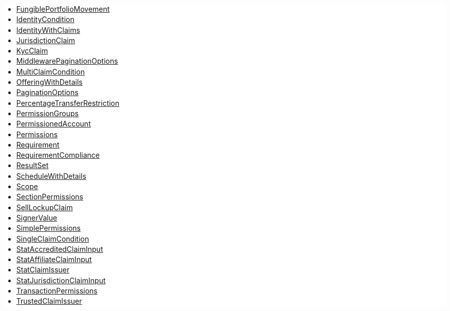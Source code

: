 - [FungiblePortfolioMovement](../../../../interfaces/API/Entities/Types/FungiblePortfolioMovement/FungiblePortfolioMovement.md)
- [IdentityCondition](../../../../interfaces/API/Entities/Types/IdentityCondition/IdentityCondition.md)
- [IdentityWithClaims](../../../../interfaces/API/Entities/Types/IdentityWithClaims/IdentityWithClaims.md)
- [JurisdictionClaim](../../../../interfaces/API/Entities/Types/JurisdictionClaim/JurisdictionClaim.md)
- [KycClaim](../../../../interfaces/API/Entities/Types/KycClaim/KycClaim.md)
- [MiddlewarePaginationOptions](../../../../interfaces/API/Entities/Types/MiddlewarePaginationOptions/MiddlewarePaginationOptions.md)
- [MultiClaimCondition](../../../../interfaces/API/Entities/Types/MultiClaimCondition/MultiClaimCondition.md)
- [OfferingWithDetails](../../../../interfaces/API/Entities/Types/OfferingWithDetails/OfferingWithDetails.md)
- [PaginationOptions](../../../../interfaces/API/Entities/Types/PaginationOptions/PaginationOptions.md)
- [PercentageTransferRestriction](../../../../interfaces/API/Entities/Types/PercentageTransferRestriction/PercentageTransferRestriction.md)
- [PermissionGroups](../../../../interfaces/API/Entities/Types/PermissionGroups/PermissionGroups.md)
- [PermissionedAccount](../../../../interfaces/API/Entities/Types/PermissionedAccount/PermissionedAccount.md)
- [Permissions](../../../../interfaces/API/Entities/Types/Permissions/Permissions.md)
- [Requirement](../../../../interfaces/API/Entities/Types/Requirement/Requirement.md)
- [RequirementCompliance](../../../../interfaces/API/Entities/Types/RequirementCompliance/RequirementCompliance.md)
- [ResultSet](../../../../interfaces/API/Entities/Types/ResultSet/ResultSet.md)
- [ScheduleWithDetails](../../../../interfaces/API/Entities/Types/ScheduleWithDetails/ScheduleWithDetails.md)
- [Scope](../../../../interfaces/API/Entities/Types/Scope/Scope.md)
- [SectionPermissions](../../../../interfaces/API/Entities/Types/SectionPermissions/SectionPermissions.md)
- [SellLockupClaim](../../../../interfaces/API/Entities/Types/SellLockupClaim/SellLockupClaim.md)
- [SignerValue](../../../../interfaces/API/Entities/Types/SignerValue/SignerValue.md)
- [SimplePermissions](../../../../interfaces/API/Entities/Types/SimplePermissions/SimplePermissions.md)
- [SingleClaimCondition](../../../../interfaces/API/Entities/Types/SingleClaimCondition/SingleClaimCondition.md)
- [StatAccreditedClaimInput](../../../../interfaces/API/Entities/Types/StatAccreditedClaimInput/StatAccreditedClaimInput.md)
- [StatAffiliateClaimInput](../../../../interfaces/API/Entities/Types/StatAffiliateClaimInput/StatAffiliateClaimInput.md)
- [StatClaimIssuer](../../../../interfaces/API/Entities/Types/StatClaimIssuer/StatClaimIssuer.md)
- [StatJurisdictionClaimInput](../../../../interfaces/API/Entities/Types/StatJurisdictionClaimInput/StatJurisdictionClaimInput.md)
- [TransactionPermissions](../../../../interfaces/API/Entities/Types/TransactionPermissions/TransactionPermissions.md)
- [TrustedClaimIssuer](../../../../interfaces/API/Entities/Types/TrustedClaimIssuer/TrustedClaimIssuer.md)

